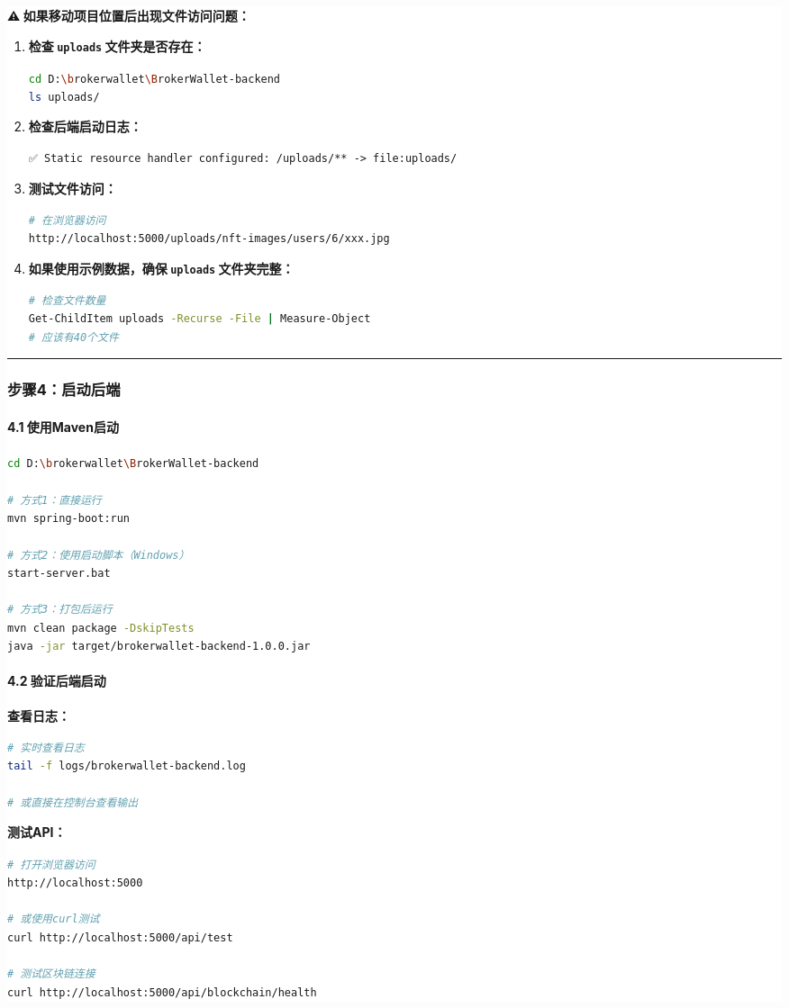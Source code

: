 **⚠️ 如果移动项目位置后出现文件访问问题：**

1. **检查 `uploads` 文件夹是否存在：**
   ```bash
   cd D:\brokerwallet\BrokerWallet-backend
   ls uploads/
   ```

2. **检查后端启动日志：**
   ```
   ✅ Static resource handler configured: /uploads/** -> file:uploads/
   ```

3. **测试文件访问：**
   ```bash
   # 在浏览器访问
   http://localhost:5000/uploads/nft-images/users/6/xxx.jpg
   ```

4. **如果使用示例数据，确保 `uploads` 文件夹完整：**
   ```bash
   # 检查文件数量
   Get-ChildItem uploads -Recurse -File | Measure-Object
   # 应该有40个文件
   ```

---

### 步骤4：启动后端

#### 4.1 使用Maven启动

```bash
cd D:\brokerwallet\BrokerWallet-backend

# 方式1：直接运行
mvn spring-boot:run

# 方式2：使用启动脚本（Windows）
start-server.bat

# 方式3：打包后运行
mvn clean package -DskipTests
java -jar target/brokerwallet-backend-1.0.0.jar
```

#### 4.2 验证后端启动

**查看日志：**
```bash
# 实时查看日志
tail -f logs/brokerwallet-backend.log

# 或直接在控制台查看输出
```

**测试API：**
```bash
# 打开浏览器访问
http://localhost:5000

# 或使用curl测试
curl http://localhost:5000/api/test

# 测试区块链连接
curl http://localhost:5000/api/blockchain/health
```
